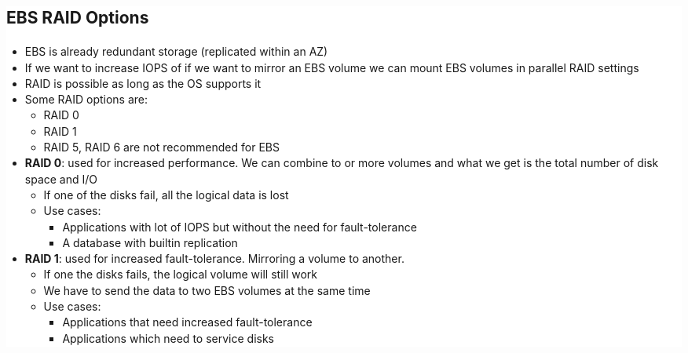 ## EBS RAID Options

- EBS is already redundant storage (replicated within an AZ)
- If we want to increase IOPS of if we want to mirror an EBS volume we can mount EBS volumes in parallel RAID settings
- RAID is possible as long as the OS supports it
- Some RAID options are:
    - RAID 0
    - RAID 1
    - RAID 5, RAID 6 are not recommended for EBS
- **RAID 0**: used for increased performance. We can combine to or more volumes and what we get is the total number of disk space and I/O
    - If one of the disks fail, all the logical data is lost
    - Use cases:
        - Applications with lot of IOPS but without the need for fault-tolerance
        - A database with builtin replication
- **RAID 1**: used for increased fault-tolerance. Mirroring a volume to another.
    - If one the disks fails, the logical volume will still work
    - We have to send the data to two EBS volumes at the same time
    - Use cases:
        - Applications that need increased fault-tolerance
        - Applications which need to service disks